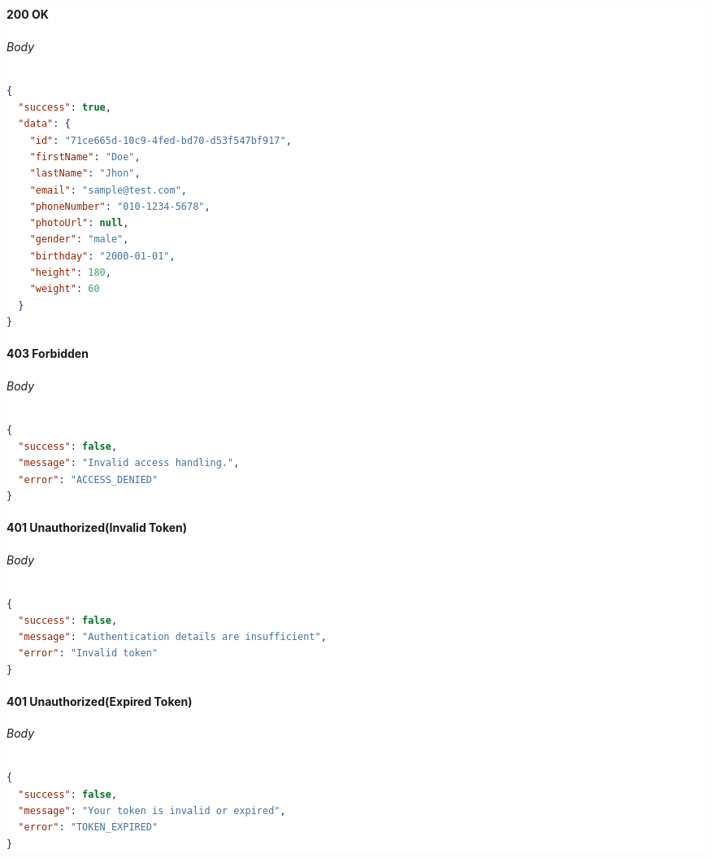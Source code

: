 #### 200 OK
###### Body

```json
{
  "success": true,
  "data": {
    "id": "71ce665d-10c9-4fed-bd70-d53f547bf917",
    "firstName": "Doe",
    "lastName": "Jhon",
    "email": "sample@test.com",
    "phoneNumber": "010-1234-5678",
    "photoUrl": null,
    "gender": "male",
    "birthday": "2000-01-01",
    "height": 180,
    "weight": 60
  }
}
```
#### 403 Forbidden
###### Body

```json
{
  "success": false,
  "message": "Invalid access handling.",
  "error": "ACCESS_DENIED"
}
```

#### 401 Unauthorized(Invalid Token)
###### Body

```json
{
  "success": false,
  "message": "Authentication details are insufficient",
  "error": "Invalid token"
}
```
#### 401 Unauthorized(Expired Token)
###### Body

```json
{
  "success": false,
  "message": "Your token is invalid or expired",
  "error": "TOKEN_EXPIRED"
}
```

